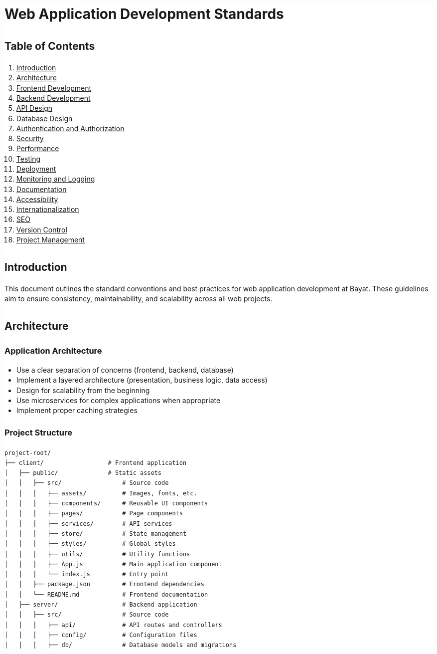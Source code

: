 # Web Application Development Standards

## Table of Contents
1. [Introduction](#introduction)
2. [Architecture](#architecture)
3. [Frontend Development](#frontend-development)
4. [Backend Development](#backend-development)
5. [API Design](#api-design)
6. [Database Design](#database-design)
7. [Authentication and Authorization](#authentication-and-authorization)
8. [Security](#security)
9. [Performance](#performance)
10. [Testing](#testing)
11. [Deployment](#deployment)
12. [Monitoring and Logging](#monitoring-and-logging)
13. [Documentation](#documentation)
14. [Accessibility](#accessibility)
15. [Internationalization](#internationalization)
16. [SEO](#seo)
17. [Version Control](#version-control)
18. [Project Management](#project-management)

## Introduction

This document outlines the standard conventions and best practices for web application development at Bayat. These guidelines aim to ensure consistency, maintainability, and scalability across all web projects.

## Architecture

### Application Architecture

- Use a clear separation of concerns (frontend, backend, database)
- Implement a layered architecture (presentation, business logic, data access)
- Design for scalability from the beginning
- Use microservices for complex applications when appropriate
- Implement proper caching strategies

### Project Structure

```
project-root/
├── client/                  # Frontend application
│   ├── public/              # Static assets
│   │   ├── src/                 # Source code
│   │   │   ├── assets/          # Images, fonts, etc.
│   │   │   ├── components/      # Reusable UI components
│   │   │   ├── pages/           # Page components
│   │   │   ├── services/        # API services
│   │   │   ├── store/           # State management
│   │   │   ├── styles/          # Global styles
│   │   │   ├── utils/           # Utility functions
│   │   │   ├── App.js           # Main application component
│   │   │   └── index.js         # Entry point
│   │   ├── package.json         # Frontend dependencies
│   │   └── README.md            # Frontend documentation
│   ├── server/                  # Backend application
│   │   ├── src/                 # Source code
│   │   │   ├── api/             # API routes and controllers
│   │   │   ├── config/          # Configuration files
│   │   │   ├── db/              # Database models and migrations
```